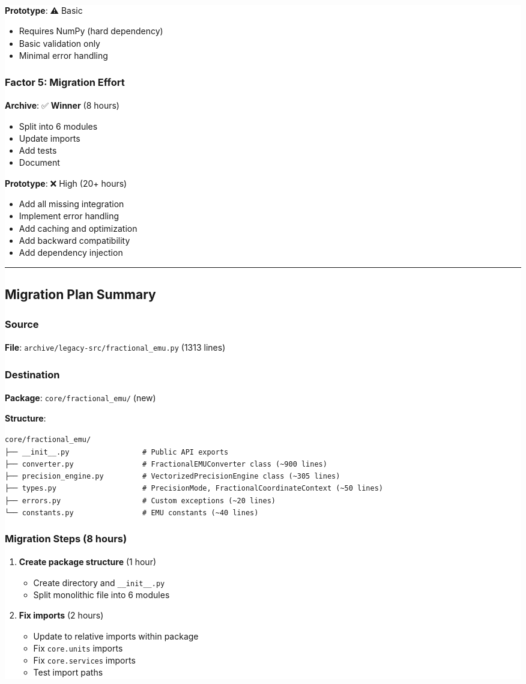 **Prototype**: ⚠️ Basic
- Requires NumPy (hard dependency)
- Basic validation only
- Minimal error handling

### Factor 5: Migration Effort

**Archive**: ✅ **Winner** (8 hours)
- Split into 6 modules
- Update imports
- Add tests
- Document

**Prototype**: ❌ High (20+ hours)
- Add all missing integration
- Implement error handling
- Add caching and optimization
- Add backward compatibility
- Add dependency injection

---

## Migration Plan Summary

### Source

**File**: `archive/legacy-src/fractional_emu.py` (1313 lines)

### Destination

**Package**: `core/fractional_emu/` (new)

**Structure**:
```
core/fractional_emu/
├── __init__.py                 # Public API exports
├── converter.py                # FractionalEMUConverter class (~900 lines)
├── precision_engine.py         # VectorizedPrecisionEngine class (~305 lines)
├── types.py                    # PrecisionMode, FractionalCoordinateContext (~50 lines)
├── errors.py                   # Custom exceptions (~20 lines)
└── constants.py                # EMU constants (~40 lines)
```

### Migration Steps (8 hours)

1. **Create package structure** (1 hour)
   - Create directory and `__init__.py`
   - Split monolithic file into 6 modules

2. **Fix imports** (2 hours)
   - Update to relative imports within package
   - Fix `core.units` imports
   - Fix `core.services` imports
   - Test import paths
